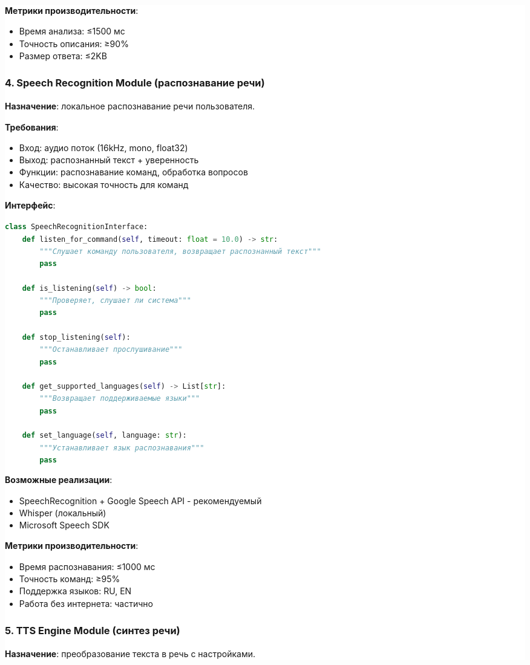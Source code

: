 **Метрики производительности**:
- Время анализа: ≤1500 мс
- Точность описания: ≥90%
- Размер ответа: ≤2KB

### 4. Speech Recognition Module (распознавание речи)

**Назначение**: локальное распознавание речи пользователя.

**Требования**:
- Вход: аудио поток (16kHz, mono, float32)
- Выход: распознанный текст + уверенность
- Функции: распознавание команд, обработка вопросов
- Качество: высокая точность для команд

**Интерфейс**:
```python
class SpeechRecognitionInterface:
    def listen_for_command(self, timeout: float = 10.0) -> str:
        """Слушает команду пользователя, возвращает распознанный текст"""
        pass
    
    def is_listening(self) -> bool:
        """Проверяет, слушает ли система"""
        pass
    
    def stop_listening(self):
        """Останавливает прослушивание"""
        pass
    
    def get_supported_languages(self) -> List[str]:
        """Возвращает поддерживаемые языки"""
        pass
    
    def set_language(self, language: str):
        """Устанавливает язык распознавания"""
        pass
```

**Возможные реализации**:
- SpeechRecognition + Google Speech API - рекомендуемый
- Whisper (локальный)
- Microsoft Speech SDK

**Метрики производительности**:
- Время распознавания: ≤1000 мс
- Точность команд: ≥95%
- Поддержка языков: RU, EN
- Работа без интернета: частично

### 5. TTS Engine Module (синтез речи)

**Назначение**: преобразование текста в речь с настройками.
